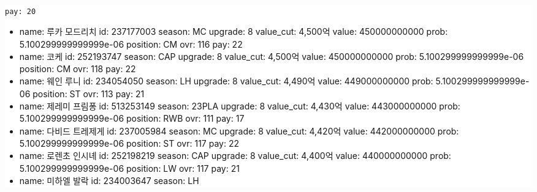     pay: 20
  - name: 루카 모드리치
    id: 237177003
    season: MC
    upgrade: 8
    value_cut: 4,500억
    value: 450000000000
    prob: 5.100299999999999e-06
    position: CM
    ovr: 116
    pay: 22
  - name: 코케
    id: 252193747
    season: CAP
    upgrade: 8
    value_cut: 4,500억
    value: 450000000000
    prob: 5.100299999999999e-06
    position: CM
    ovr: 118
    pay: 22
  - name: 웨인 루니
    id: 234054050
    season: LH
    upgrade: 8
    value_cut: 4,490억
    value: 449000000000
    prob: 5.100299999999999e-06
    position: ST
    ovr: 113
    pay: 21
  - name: 제레미 프림퐁
    id: 513253149
    season: 23PLA
    upgrade: 8
    value_cut: 4,430억
    value: 443000000000
    prob: 5.100299999999999e-06
    position: RWB
    ovr: 111
    pay: 17
  - name: 다비드 트레제게
    id: 237005984
    season: MC
    upgrade: 8
    value_cut: 4,420억
    value: 442000000000
    prob: 5.100299999999999e-06
    position: ST
    ovr: 117
    pay: 22
  - name: 로렌초 인시녜
    id: 252198219
    season: CAP
    upgrade: 8
    value_cut: 4,400억
    value: 440000000000
    prob: 5.100299999999999e-06
    position: LW
    ovr: 117
    pay: 21
  - name: 미하엘 발락
    id: 234003647
    season: LH